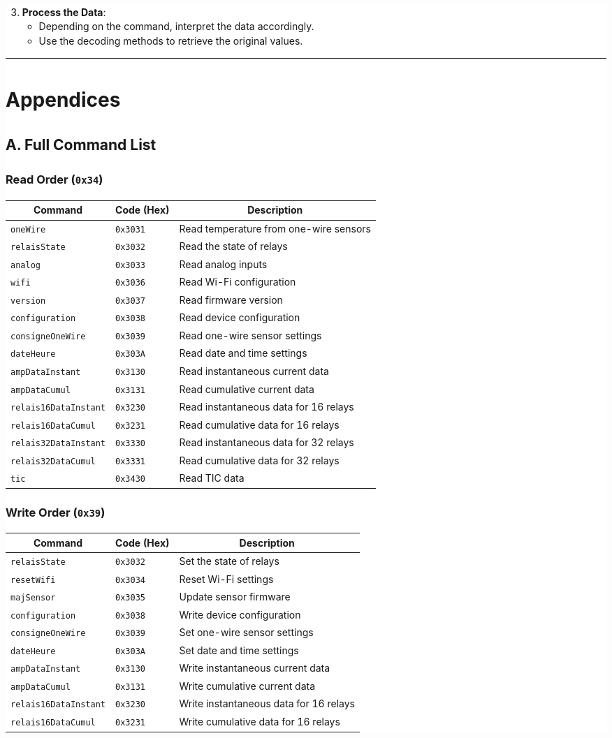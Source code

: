 3. **Process the Data**:
   - Depending on the command, interpret the data accordingly.
   - Use the decoding methods to retrieve the original values.

---

# Appendices

## A. Full Command List

### Read Order (`0x34`)

| Command               | Code (Hex) | Description                                    |
|-----------------------|------------|------------------------------------------------|
| `oneWire`             | `0x3031`   | Read temperature from one-wire sensors         |
| `relaisState`         | `0x3032`   | Read the state of relays                       |
| `analog`              | `0x3033`   | Read analog inputs                             |
| `wifi`                | `0x3036`   | Read Wi-Fi configuration                       |
| `version`             | `0x3037`   | Read firmware version                          |
| `configuration`       | `0x3038`   | Read device configuration                      |
| `consigneOneWire`     | `0x3039`   | Read one-wire sensor settings                  |
| `dateHeure`           | `0x303A`   | Read date and time settings                    |
| `ampDataInstant`      | `0x3130`   | Read instantaneous current data                |
| `ampDataCumul`        | `0x3131`   | Read cumulative current data                   |
| `relais16DataInstant` | `0x3230`   | Read instantaneous data for 16 relays          |
| `relais16DataCumul`   | `0x3231`   | Read cumulative data for 16 relays             |
| `relais32DataInstant` | `0x3330`   | Read instantaneous data for 32 relays          |
| `relais32DataCumul`   | `0x3331`   | Read cumulative data for 32 relays             |
| `tic`                 | `0x3430`   | Read TIC data                                  |

### Write Order (`0x39`)

| Command               | Code (Hex) | Description                                   |
|-----------------------|------------|-----------------------------------------------|
| `relaisState`         | `0x3032`   | Set the state of relays                       |
| `resetWifi`           | `0x3034`   | Reset Wi-Fi settings                          |
| `majSensor`           | `0x3035`   | Update sensor firmware                        |
| `configuration`       | `0x3038`   | Write device configuration                    |
| `consigneOneWire`     | `0x3039`   | Set one-wire sensor settings                  |
| `dateHeure`           | `0x303A`   | Set date and time settings                    |
| `ampDataInstant`      | `0x3130`   | Write instantaneous current data              |
| `ampDataCumul`        | `0x3131`   | Write cumulative current data                 |
| `relais16DataInstant` | `0x3230`   | Write instantaneous data for 16 relays        |
| `relais16DataCumul`   | `0x3231`   | Write cumulative data for 16 relays           |